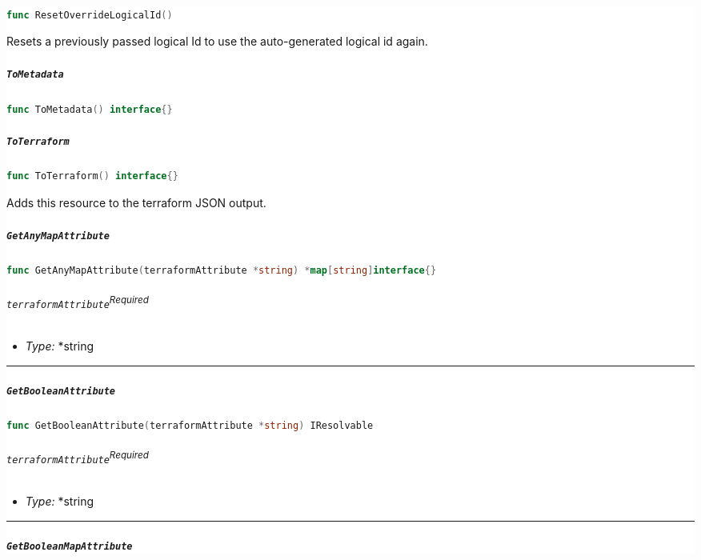 ```go
func ResetOverrideLogicalId()
```

Resets a previously passed logical Id to use the auto-generated logical id again.

##### `ToMetadata` <a name="ToMetadata" id="rhizo-co-terraform-provider-lacework.integrationGcpAt.IntegrationGcpAt.toMetadata"></a>

```go
func ToMetadata() interface{}
```

##### `ToTerraform` <a name="ToTerraform" id="rhizo-co-terraform-provider-lacework.integrationGcpAt.IntegrationGcpAt.toTerraform"></a>

```go
func ToTerraform() interface{}
```

Adds this resource to the terraform JSON output.

##### `GetAnyMapAttribute` <a name="GetAnyMapAttribute" id="rhizo-co-terraform-provider-lacework.integrationGcpAt.IntegrationGcpAt.getAnyMapAttribute"></a>

```go
func GetAnyMapAttribute(terraformAttribute *string) *map[string]interface{}
```

###### `terraformAttribute`<sup>Required</sup> <a name="terraformAttribute" id="rhizo-co-terraform-provider-lacework.integrationGcpAt.IntegrationGcpAt.getAnyMapAttribute.parameter.terraformAttribute"></a>

- *Type:* *string

---

##### `GetBooleanAttribute` <a name="GetBooleanAttribute" id="rhizo-co-terraform-provider-lacework.integrationGcpAt.IntegrationGcpAt.getBooleanAttribute"></a>

```go
func GetBooleanAttribute(terraformAttribute *string) IResolvable
```

###### `terraformAttribute`<sup>Required</sup> <a name="terraformAttribute" id="rhizo-co-terraform-provider-lacework.integrationGcpAt.IntegrationGcpAt.getBooleanAttribute.parameter.terraformAttribute"></a>

- *Type:* *string

---

##### `GetBooleanMapAttribute` <a name="GetBooleanMapAttribute" id="rhizo-co-terraform-provider-lacework.integrationGcpAt.IntegrationGcpAt.getBooleanMapAttribute"></a>

